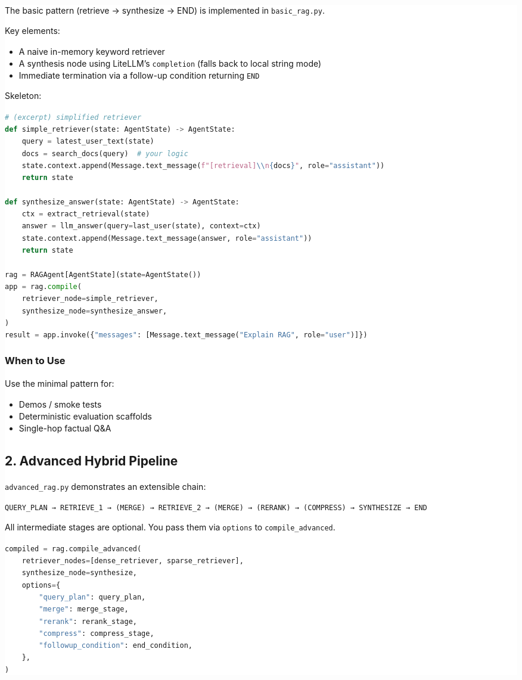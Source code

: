The basic pattern (retrieve → synthesize → END) is implemented in `basic_rag.py`.

Key elements:
- A naive in-memory keyword retriever
- A synthesis node using LiteLLM’s `completion` (falls back to local string mode)
- Immediate termination via a follow-up condition returning `END`

Skeleton:

```python
# (excerpt) simplified retriever
def simple_retriever(state: AgentState) -> AgentState:
    query = latest_user_text(state)
    docs = search_docs(query)  # your logic
    state.context.append(Message.text_message(f"[retrieval]\\n{docs}", role="assistant"))
    return state

def synthesize_answer(state: AgentState) -> AgentState:
    ctx = extract_retrieval(state)
    answer = llm_answer(query=last_user(state), context=ctx)
    state.context.append(Message.text_message(answer, role="assistant"))
    return state

rag = RAGAgent[AgentState](state=AgentState())
app = rag.compile(
    retriever_node=simple_retriever,
    synthesize_node=synthesize_answer,
)
result = app.invoke({"messages": [Message.text_message("Explain RAG", role="user")]})
```

### When to Use
Use the minimal pattern for:
- Demos / smoke tests
- Deterministic evaluation scaffolds
- Single-hop factual Q&A

## 2. Advanced Hybrid Pipeline

`advanced_rag.py` demonstrates an extensible chain:

```
QUERY_PLAN → RETRIEVE_1 → (MERGE) → RETRIEVE_2 → (MERGE) → (RERANK) → (COMPRESS) → SYNTHESIZE → END
```

All intermediate stages are optional. You pass them via `options` to `compile_advanced`.

```python
compiled = rag.compile_advanced(
    retriever_nodes=[dense_retriever, sparse_retriever],
    synthesize_node=synthesize,
    options={
        "query_plan": query_plan,
        "merge": merge_stage,
        "rerank": rerank_stage,
        "compress": compress_stage,
        "followup_condition": end_condition,
    },
)
```
